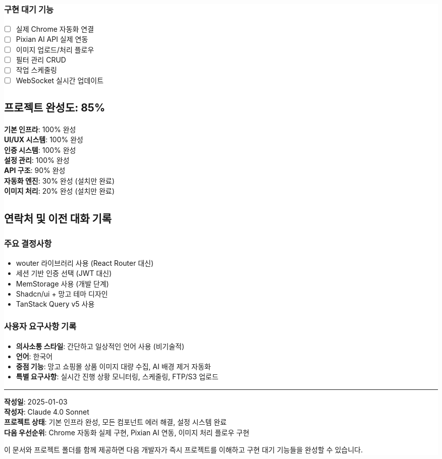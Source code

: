 ### 구현 대기 기능
- [ ] 실제 Chrome 자동화 연결
- [ ] Pixian AI API 실제 연동
- [ ] 이미지 업로드/처리 플로우
- [ ] 필터 관리 CRUD
- [ ] 작업 스케줄링
- [ ] WebSocket 실시간 업데이트

## 프로젝트 완성도: 85%

**기본 인프라**: 100% 완성  
**UI/UX 시스템**: 100% 완성  
**인증 시스템**: 100% 완성  
**설정 관리**: 100% 완성  
**API 구조**: 90% 완성  
**자동화 엔진**: 30% 완성 (설치만 완료)  
**이미지 처리**: 20% 완성 (설치만 완료)

## 연락처 및 이전 대화 기록

### 주요 결정사항
- wouter 라이브러리 사용 (React Router 대신)
- 세션 기반 인증 선택 (JWT 대신)
- MemStorage 사용 (개발 단계)
- Shadcn/ui + 망고 테마 디자인
- TanStack Query v5 사용

### 사용자 요구사항 기록
- **의사소통 스타일**: 간단하고 일상적인 언어 사용 (비기술적)
- **언어**: 한국어
- **중점 기능**: 망고 쇼핑몰 상품 이미지 대량 수집, AI 배경 제거 자동화
- **특별 요구사항**: 실시간 진행 상황 모니터링, 스케줄링, FTP/S3 업로드

---

**작성일**: 2025-01-03  
**작성자**: Claude 4.0 Sonnet  
**프로젝트 상태**: 기본 인프라 완성, 모든 컴포넌트 에러 해결, 설정 시스템 완료  
**다음 우선순위**: Chrome 자동화 실제 구현, Pixian AI 연동, 이미지 처리 플로우 구현

이 문서와 프로젝트 폴더를 함께 제공하면 다음 개발자가 즉시 프로젝트를 이해하고 구현 대기 기능들을 완성할 수 있습니다.